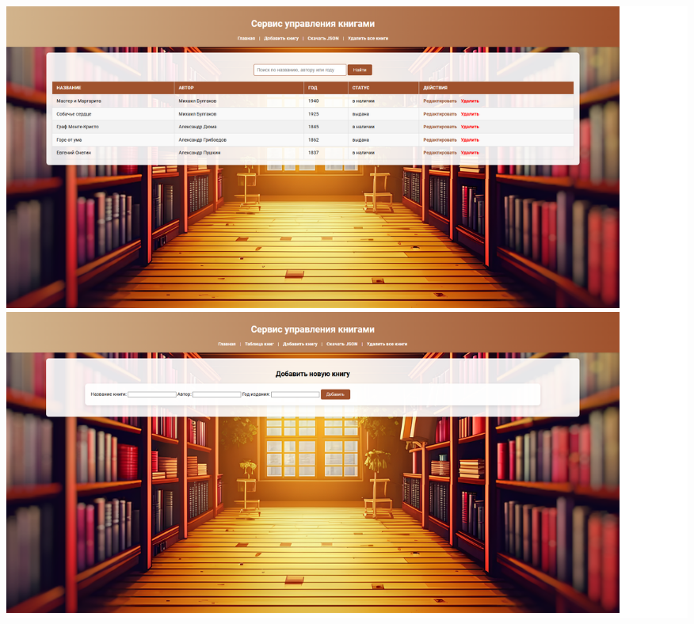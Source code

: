   <img src="screenshots/4.png" alt="main" width="90%" height="90%" />
  <img src="screenshots/5.png" alt="main" width="90%" height="90%" />